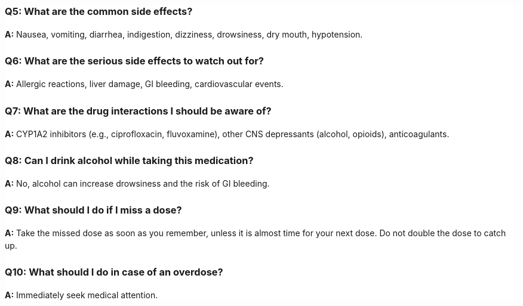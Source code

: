 ### **Q5: What are the common side effects?**

**A:**  Nausea, vomiting, diarrhea, indigestion, dizziness, drowsiness, dry mouth, hypotension.

### **Q6: What are the serious side effects to watch out for?**

**A:** Allergic reactions, liver damage, GI bleeding, cardiovascular events.

### **Q7: What are the drug interactions I should be aware of?**

**A:** CYP1A2 inhibitors (e.g., ciprofloxacin, fluvoxamine), other CNS depressants (alcohol, opioids), anticoagulants.

### **Q8: Can I drink alcohol while taking this medication?**

**A:**  No, alcohol can increase drowsiness and the risk of GI bleeding.

### **Q9: What should I do if I miss a dose?**

**A:** Take the missed dose as soon as you remember, unless it is almost time for your next dose. Do not double the dose to catch up.

### **Q10:  What should I do in case of an overdose?**

**A:** Immediately seek medical attention.



